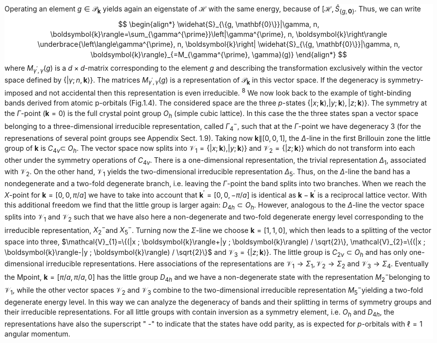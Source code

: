 Operating an element $g \in \mathcal{P}_{\boldsymbol{k}}$ yields again an eigenstate of $\mathcal{H}$ with the same energy, because of $\left[\mathcal{H}, \widehat{S}_{\{g, \mathbf{0}\}}\right.$. Thus, we can write
$$
\begin{align*}
\widehat{S}_{\{g, \mathbf{0}\}}|\gamma, n, \boldsymbol{k}\rangle=\sum_{\gamma^{\prime}}\left|\gamma^{\prime}, n, \boldsymbol{k}\right\rangle \underbrace{\left\langle\gamma^{\prime}, n, \boldsymbol{k}\right| \widehat{S}_{\{g, \mathbf{0}\}}|\gamma, n, \boldsymbol{k}\rangle}_{=M_{\gamma^{\prime}, \gamma}(g)}
\end{align*}
$$
where $M_{\gamma^{\prime}, \gamma}(g)$ is a $d \times d$-matrix corresponding to the element $g$ and describing the transformation exclusively within the vector space defined by $\{|\gamma ; n, \boldsymbol{k}\rangle\}$. The matrices $M_{\gamma^{\prime}, \gamma}(g)$ is
a representation of $\mathcal{P}_{\boldsymbol{k}}$ in this vector space. If the degeneracy is symmetry-imposed and not accidental then this representation is even irreducible. ${ }^{8}$
We now look back to the example of tight-binding bands derived from atomic p-orbitals (Fig.1.4). The considered space are the three $p$-states $\{|x ; \boldsymbol{k}\rangle,|y ; \boldsymbol{k}\rangle,|z ; \boldsymbol{k}\rangle\}$. The symmetry at the $\Gamma$-point $(\boldsymbol{k}=0)$ is the full crystal point group $O_{h}$ (simple cubic lattice). In this case the the three states span a vector space belonging to a three-dimensional irreducible representation, called $\Gamma_{4}^{-}$, such that at the $\Gamma$-point we have degeneracy 3 (for the represenations of several point groups see Appendix Sect. 1.9).
Taking now $\boldsymbol{k} \|[0,0,1]$, the $\Delta$-line in the first Brillouin zone the little group of $\boldsymbol{k}$ is $C_{4 v} \subset$ $O_{h}$. The vector space now splits into $\mathcal{V}_{1}=\{|x ; \boldsymbol{k}\rangle,|y ; \boldsymbol{k}\rangle\}$ and $\mathcal{V}_{2}=\{|z ; \boldsymbol{k}\rangle\}$ which do not transform into each other under the symmetry operations of $C_{4 v}$. There is a one-dimensional representation, the trivial representation $\Delta_{1}$, associated with $\mathcal{V}_{2}$. On the other hand, $\mathcal{V}_{1}$ yields the two-dimensional irreducible representation $\Delta_{5}$. Thus, on the $\Delta$-line the band has a nondegenerate and a two-fold degenerate branch, i.e. leaving the $\Gamma$-point the band splits into two branches.
When we reach the $X$-point for $\boldsymbol{k}=[0,0, \pi / a]$ we have to take into account that $\boldsymbol{k}^{\prime}=[0,0,-\pi / a]$ is identical as $\boldsymbol{k}-\boldsymbol{k}^{\prime}$ is a reciprocal lattice vector. With this additional freedom we find that the little group is larger again: $D_{4 h} \subset O_{h}$. However, analogous to the $\Delta$-line the vector space splits into $\mathcal{V}_{1}$ and $\mathcal{V}_{2}$ such that we have also here a non-degenerate and two-fold degenerate energy level corresponding to the irreducible representation, $X_{2}^{-}$and $X_{5}^{-}$.
Turning now the $\Sigma$-line we choose $\boldsymbol{k}=[1,1,0]$, which then leads to a splitting of the vector space into three, $\mathcal{V}_{1}=\{(|x ; \boldsymbol{k}\rangle+|y ; \boldsymbol{k}\rangle) / \sqrt{2}\}, \mathcal{V}_{2}=\{(|x ; \boldsymbol{k}\rangle-|y ; \boldsymbol{k}\rangle) / \sqrt{2}\}$ and $\mathcal{V}_{3}=\{|z ; \boldsymbol{k}\rangle\}$. The little group is $C_{2 v} \subset O_{h}$ and has only one-dimensional irreducible representations. Here associations of the representations are $\mathcal{V}_{1} \rightarrow \Sigma_{1}, \mathcal{V}_{2} \rightarrow \Sigma_{2}$ and $\mathcal{V}_{3} \rightarrow \Sigma_{4}$. Eventually the Mpoint, $\boldsymbol{k}=[\pi / a, \pi / a, 0]$ has the little group $D_{4 h}$ and we have a non-degenerate state with the representation $M_{2}^{-}$belonging to $\mathcal{V}_{1}$, while the other vector spaces $\mathcal{V}_{2}$ and $\mathcal{V}_{3}$ combine to the two-dimensional irreducible representation $M_{5}^{-}$yielding a two-fold degenerate energy level.
In this way we can analyze the degeneracy of bands and their splitting in terms of symmetry groups and their irreducible representations. For all little groups with contain inversion as a symmetry element, i.e. $O_{h}$ and $D_{4 h}$, the representations have also the superscript " -" to indicate that the states have odd parity, as is expected for $p$-orbitals with $\ell=1$ angular momentum.
